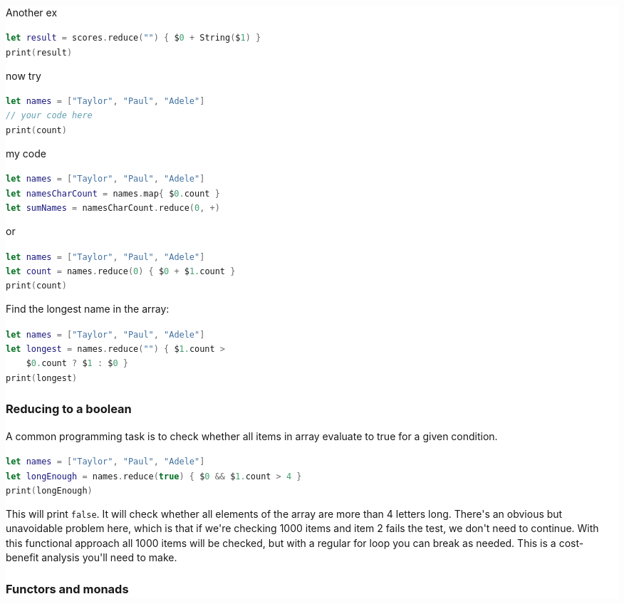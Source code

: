 
Another ex
``` swift
let result = scores.reduce("") { $0 + String($1) }
print(result)
```

now try
``` swift
let names = ["Taylor", "Paul", "Adele"]
// your code here
print(count)
```
my code
``` swift
let names = ["Taylor", "Paul", "Adele"]
let namesCharCount = names.map{ $0.count }
let sumNames = namesCharCount.reduce(0, +)
```
or 

``` swift
let names = ["Taylor", "Paul", "Adele"]
let count = names.reduce(0) { $0 + $1.count }
print(count)


```
Find the longest name in the array:
``` swift
let names = ["Taylor", "Paul", "Adele"]
let longest = names.reduce("") { $1.count >
    $0.count ? $1 : $0 }
print(longest)
```
### Reducing to a boolean

A common programming task is to check whether all items in array evaluate to true for a given condition.  

``` swift
let names = ["Taylor", "Paul", "Adele"]
let longEnough = names.reduce(true) { $0 && $1.count > 4 }
print(longEnough)
```
This will print `false`. It will check whether all elements of the array are more than 4 letters long.
There's an obvious but unavoidable problem here, which is that if we're checking 1000 items and item 2 fails the test, we don't need to continue. With this functional approach all 1000 items will be checked, but with a regular for loop you can break as needed. This is a cost- benefit analysis you'll need to make. 




### Functors and monads
